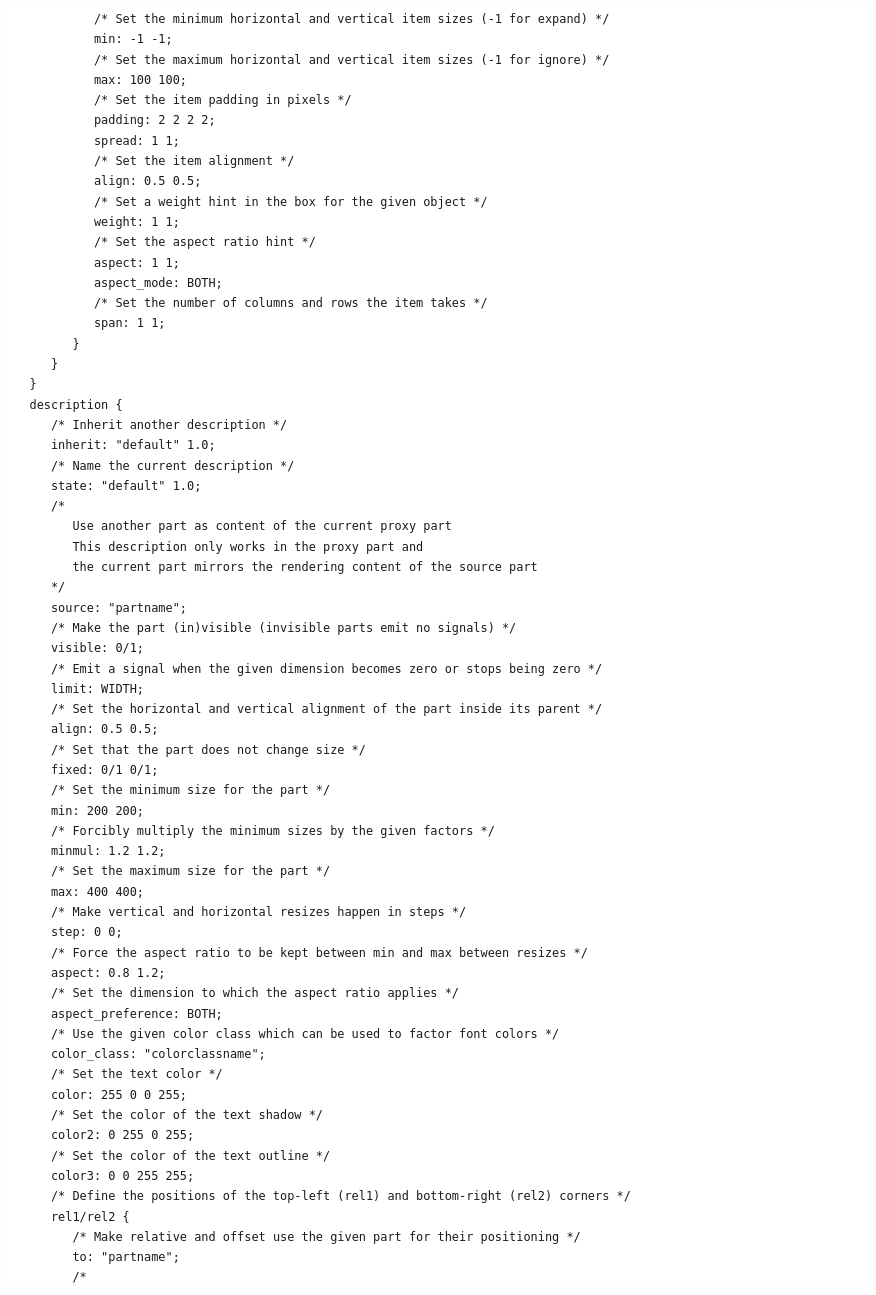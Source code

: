 ```
            /* Set the minimum horizontal and vertical item sizes (-1 for expand) */
            min: -1 -1;
            /* Set the maximum horizontal and vertical item sizes (-1 for ignore) */
            max: 100 100;
            /* Set the item padding in pixels */
            padding: 2 2 2 2;
            spread: 1 1;
            /* Set the item alignment */
            align: 0.5 0.5;
            /* Set a weight hint in the box for the given object */
            weight: 1 1;
            /* Set the aspect ratio hint */
            aspect: 1 1;
            aspect_mode: BOTH;
            /* Set the number of columns and rows the item takes */
            span: 1 1;
         }
      }
   }
   description {
      /* Inherit another description */
      inherit: "default" 1.0;
      /* Name the current description */
      state: "default" 1.0;
      /*
         Use another part as content of the current proxy part
         This description only works in the proxy part and
         the current part mirrors the rendering content of the source part
      */
      source: "partname";
      /* Make the part (in)visible (invisible parts emit no signals) */
      visible: 0/1;
      /* Emit a signal when the given dimension becomes zero or stops being zero */
      limit: WIDTH;
      /* Set the horizontal and vertical alignment of the part inside its parent */
      align: 0.5 0.5;
      /* Set that the part does not change size */
      fixed: 0/1 0/1;
      /* Set the minimum size for the part */
      min: 200 200;
      /* Forcibly multiply the minimum sizes by the given factors */
      minmul: 1.2 1.2;
      /* Set the maximum size for the part */
      max: 400 400;
      /* Make vertical and horizontal resizes happen in steps */
      step: 0 0;
      /* Force the aspect ratio to be kept between min and max between resizes */
      aspect: 0.8 1.2;
      /* Set the dimension to which the aspect ratio applies */
      aspect_preference: BOTH;
      /* Use the given color class which can be used to factor font colors */
      color_class: "colorclassname";
      /* Set the text color */
      color: 255 0 0 255;
      /* Set the color of the text shadow */
      color2: 0 255 0 255;
      /* Set the color of the text outline */
      color3: 0 0 255 255;
      /* Define the positions of the top-left (rel1) and bottom-right (rel2) corners */
      rel1/rel2 {
         /* Make relative and offset use the given part for their positioning */
         to: "partname";
         /*
```